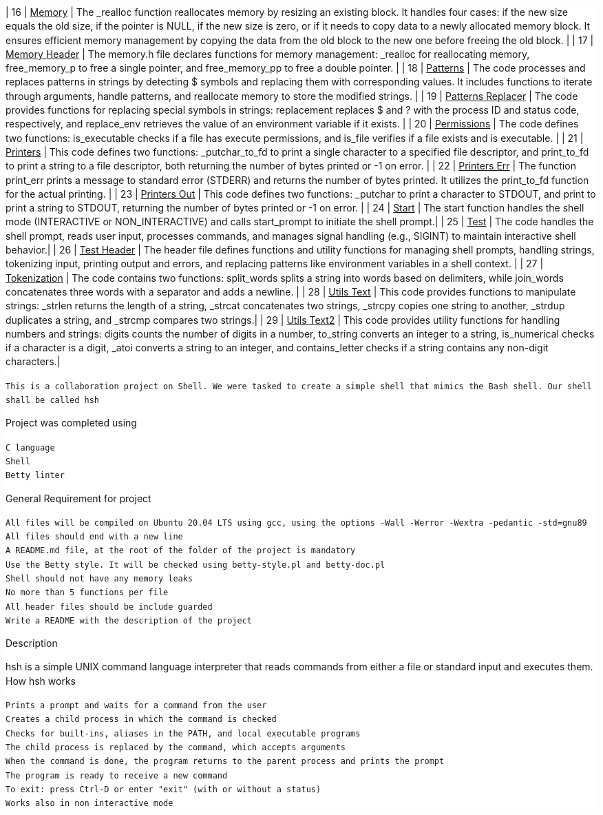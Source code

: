 | 16 | [Memory](./memory.c/)                                                            | The _realloc function reallocates memory by resizing an existing block. It handles four cases: if the new size equals the old size, if the pointer is NULL, if the new size is zero, or if it needs to copy data to a newly allocated memory block. It ensures efficient memory management by copying the data from the old block to the new one before freeing the old block. |
| 17 | [Memory Header](./memory.h/)                                                            | The memory.h file declares functions for memory management: _realloc for reallocating memory, free_memory_p to free a single pointer, and free_memory_pp to free a double pointer. |
| 18 | [Patterns](./patterns.c/)                                                              | The code processes and replaces patterns in strings by detecting $ symbols and replacing them with corresponding values. It includes functions to iterate through arguments, handle patterns, and reallocate memory to store the modified strings. |
| 19 | [Patterns Replacer](./patterns_replacer.c/)                                                   | The code provides functions for replacing special symbols in strings: replacement replaces $ and ? with the process ID and status code, respectively, and replace_env retrieves the value of an environment variable if it exists. |
| 20 | [Permissions](./permissions.c/)                                                               | The code defines two functions: is_executable checks if a file has execute permissions, and is_file verifies if a file exists and is executable. |
| 21 | [Printers](./printers.c/)                                                             |  This code defines two functions: _putchar_to_fd to print a single character to a specified file descriptor, and print_to_fd to print a string to a file descriptor, both returning the number of bytes printed or -1 on error.  |
| 22 | [Printers Err](./printers_err.c/)                                                        | The function print_err prints a message to standard error (STDERR) and returns the number of bytes printed. It utilizes the print_to_fd function for the actual printing. |
| 23 | [Printers Out](./printers_out.c/)                                                    | This code defines two functions: _putchar to print a character to STDOUT, and print to print a string to STDOUT, returning the number of bytes printed or -1 on error. |
| 24 | [Start](./start.c/)                                                        | The start function handles the shell mode (INTERACTIVE or NON_INTERACTIVE) and calls start_prompt to initiate the shell prompt.|
| 25 | [Test](./text.c/)                                                            | The code handles the shell prompt, reads user input, processes commands, and manages signal handling (e.g., SIGINT) to maintain interactive shell behavior.|
| 26 | [Test Header](./text.h/)                                                        | The header file defines functions and utility functions for managing shell prompts, handling strings, tokenizing input, printing output and errors, and replacing patterns like environment variables in a shell context. |
| 27 | [Tokenization](./tokenization.c/)                                                | The code contains two functions: split_words splits a string into words based on delimiters, while join_words concatenates three words with a separator and adds a newline. |
| 28 | [Utils Text](./utils_text.c/)                                                        | This code provides functions to manipulate strings: _strlen returns the length of a string, _strcat concatenates two strings, _strcpy copies one string to another, _strdup duplicates a string, and _strcmp compares two strings.|
| 29 | [Utils Text2](./utils_text2.c/)                                                            | This code provides utility functions for handling numbers and strings: digits counts the number of digits in a number, to_string converts an integer to a string, is_numerical checks if a character is a digit, _atoi converts a string to an integer, and contains_letter checks if a string contains any non-digit characters.|

    This is a collaboration project on Shell. We were tasked to create a simple shell that mimics the Bash shell. Our shell shall be called hsh

Project was completed using

    C language
    Shell
    Betty linter

General Requirement for project

    All files will be compiled on Ubuntu 20.04 LTS using gcc, using the options -Wall -Werror -Wextra -pedantic -std=gnu89
    All files should end with a new line
    A README.md file, at the root of the folder of the project is mandatory
    Use the Betty style. It will be checked using betty-style.pl and betty-doc.pl
    Shell should not have any memory leaks
    No more than 5 functions per file
    All header files should be include guarded
    Write a README with the description of the project

Description

hsh is a simple UNIX command language interpreter that reads commands from either a file or standard input and executes them.
How hsh works

    Prints a prompt and waits for a command from the user
    Creates a child process in which the command is checked
    Checks for built-ins, aliases in the PATH, and local executable programs
    The child process is replaced by the command, which accepts arguments
    When the command is done, the program returns to the parent process and prints the prompt
    The program is ready to receive a new command
    To exit: press Ctrl-D or enter "exit" (with or without a status)
    Works also in non interactive mode
